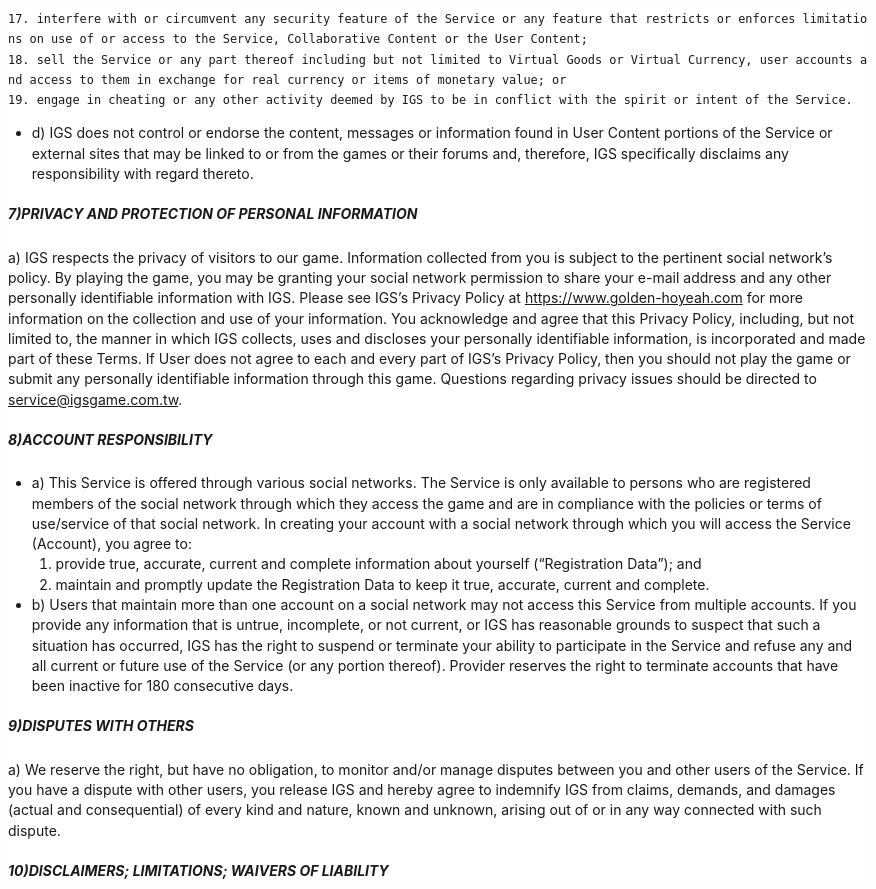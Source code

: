     17. interfere with or circumvent any security feature of the Service or any feature that restricts or enforces limitations on use of or access to the Service, Collaborative Content or the User Content;
    18. sell the Service or any part thereof including but not limited to Virtual Goods or Virtual Currency, user accounts and access to them in exchange for real currency or items of monetary value; or
    19. engage in cheating or any other activity deemed by IGS to be in conflict with the spirit or intent of the Service.
  * d) IGS does not control or endorse the content, messages or information found in User Content portions of the Service or external sites that may be linked to or from the games or their forums and, therefore, IGS specifically disclaims any responsibility with regard thereto.

##### 7)PRIVACY AND PROTECTION OF PERSONAL INFORMATION

a) IGS respects the privacy of visitors to our game. Information collected
from you is subject to the pertinent social network’s policy. By playing the
game, you may be granting your social network permission to share your e-mail
address and any other personally identifiable information with IGS. Please see
IGS’s Privacy Policy at https://www.golden-hoyeah.com for more information on
the collection and use of your information. You acknowledge and agree that
this Privacy Policy, including, but not limited to, the manner in which IGS
collects, uses and discloses your personally identifiable information, is
incorporated and made part of these Terms. If User does not agree to each and
every part of IGS’s Privacy Policy, then you should not play the game or
submit any personally identifiable information through this game. Questions
regarding privacy issues should be directed to service@igsgame.com.tw.

##### 8)ACCOUNT RESPONSIBILITY

  * a) This Service is offered through various social networks. The Service is only available to persons who are registered members of the social network through which they access the game and are in compliance with the policies or terms of use/service of that social network. In creating your account with a social network through which you will access the Service (Account), you agree to: 
    1. provide true, accurate, current and complete information about yourself (“Registration Data”); and
    2. maintain and promptly update the Registration Data to keep it true, accurate, current and complete.
  * b) Users that maintain more than one account on a social network may not access this Service from multiple accounts. If you provide any information that is untrue, incomplete, or not current, or IGS has reasonable grounds to suspect that such a situation has occurred, IGS has the right to suspend or terminate your ability to participate in the Service and refuse any and all current or future use of the Service (or any portion thereof). Provider reserves the right to terminate accounts that have been inactive for 180 consecutive days.

##### 9)DISPUTES WITH OTHERS

a) We reserve the right, but have no obligation, to monitor and/or manage
disputes between you and other users of the Service. If you have a dispute
with other users, you release IGS and hereby agree to indemnify IGS from
claims, demands, and damages (actual and consequential) of every kind and
nature, known and unknown, arising out of or in any way connected with such
dispute.

##### 10)DISCLAIMERS; LIMITATIONS; WAIVERS OF LIABILITY
